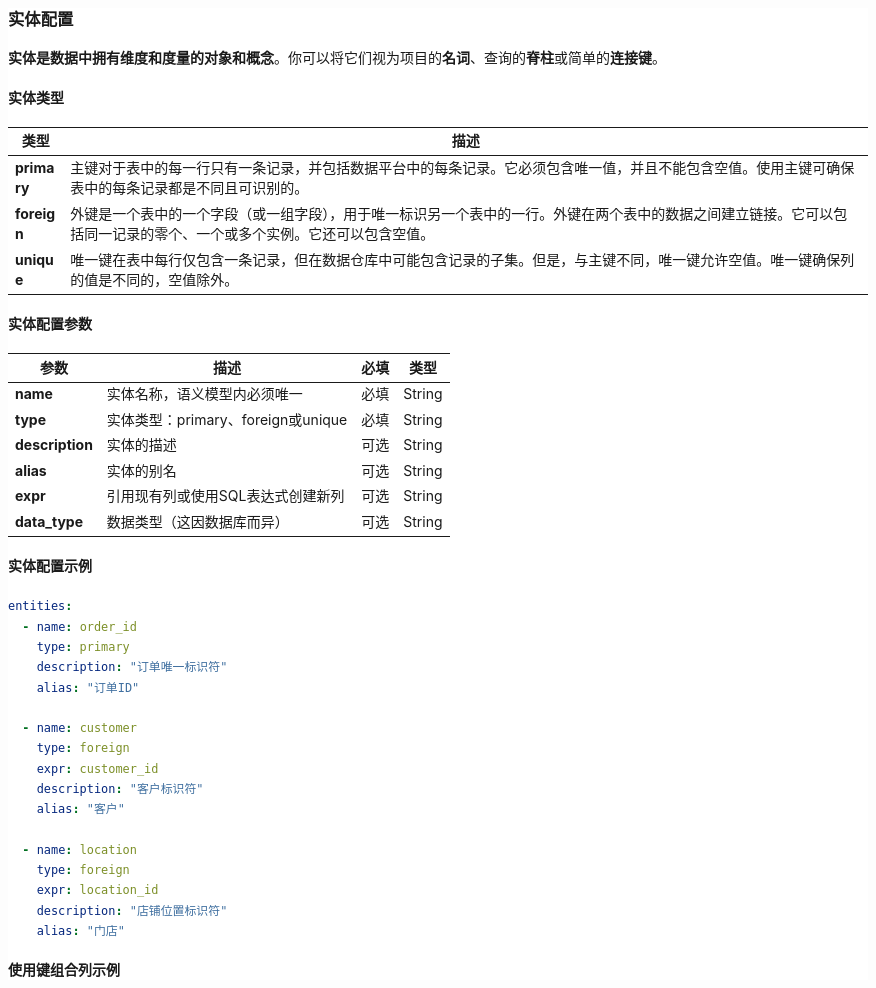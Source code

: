 ### 实体配置

**实体是数据中拥有维度和度量的对象和概念**。你可以将它们视为项目的**名词**、查询的**脊柱**或简单的**连接键**。

#### 实体类型

| 类型 | 描述 |
|------|------|
| **primary** | 主键对于表中的每一行只有一条记录，并包括数据平台中的每条记录。它必须包含唯一值，并且不能包含空值。使用主键可确保表中的每条记录都是不同且可识别的。 |
| **foreign** | 外键是一个表中的一个字段（或一组字段），用于唯一标识另一个表中的一行。外键在两个表中的数据之间建立链接。它可以包括同一记录的零个、一个或多个实例。它还可以包含空值。 |
| **unique** | 唯一键在表中每行仅包含一条记录，但在数据仓库中可能包含记录的子集。但是，与主键不同，唯一键允许空值。唯一键确保列的值是不同的，空值除外。 |

#### 实体配置参数

| 参数              | 描述                          | 必填 | 类型 |
|-----------------|-----------------------------|------|------|
| **name**        | 实体名称，语义模型内必须唯一              | 必填 | String |
| **type**        | 实体类型：primary、foreign或unique | 必填 | String |
| **description** | 实体的描述                       | 可选 | String |
| **alias**       | 实体的别名                       | 可选 | String |
| **expr**        | 引用现有列或使用SQL表达式创建新列          | 可选 | String |
| **data_type**   | 数据类型（这因数据库而异）          | 可选 | String |

#### 实体配置示例

```yaml
entities:
  - name: order_id
    type: primary
    description: "订单唯一标识符"
    alias: "订单ID"
    
  - name: customer
    type: foreign  
    expr: customer_id
    description: "客户标识符"
    alias: "客户"
    
  - name: location
    type: foreign
    expr: location_id  
    description: "店铺位置标识符"
    alias: "门店"
```

#### 使用键组合列示例

